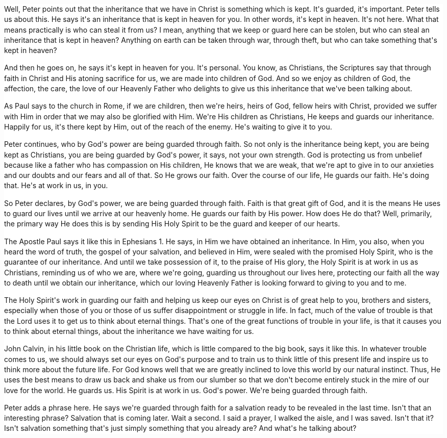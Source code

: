 Well, Peter points out that the inheritance that we have in Christ is something which is kept. It's guarded, it's important. Peter tells us about this. He says it's an inheritance that is kept in heaven for you. In other words, it's kept in heaven. It's not here. What that means practically is who can steal it from us? I mean, anything that we keep or guard here can be stolen, but who can steal an inheritance that is kept in heaven? Anything on earth can be taken through war, through theft, but who can take something that's kept in heaven? 

And then he goes on, he says it's kept in heaven for you. It's personal. You know, as Christians, the Scriptures say that through faith in Christ and His atoning sacrifice for us, we are made into children of God. And so we enjoy as children of God, the affection, the care, the love of our Heavenly Father who delights to give us this inheritance that we've been talking about. 

As Paul says to the church in Rome, if we are children, then we're heirs, heirs of God, fellow heirs with Christ, provided we suffer with Him in order that we may also be glorified with Him. We're His children as Christians, He keeps and guards our inheritance. Happily for us, it's there kept by Him, out of the reach of the enemy. He's waiting to give it to you. 

Peter continues, who by God's power are being guarded through faith. So not only is the inheritance being kept, you are being kept as Christians, you are being guarded by God's power, it says, not your own strength. God is protecting us from unbelief because like a father who has compassion on His children, He knows that we are weak, that we're apt to give in to our anxieties and our doubts and our fears and all of that. So He grows our faith. Over the course of our life, He guards our faith. He's doing that. He's at work in us, in you. 

So Peter declares, by God's power, we are being guarded through faith. Faith is that great gift of God, and it is the means He uses to guard our lives until we arrive at our heavenly home. He guards our faith by His power. How does He do that? Well, primarily, the primary way He does this is by sending His Holy Spirit to be the guard and keeper of our hearts. 

The Apostle Paul says it like this in Ephesians 1. He says, in Him we have obtained an inheritance. In Him, you also, when you heard the word of truth, the gospel of your salvation, and believed in Him, were sealed with the promised Holy Spirit, who is the guarantee of our inheritance. And until we take possession of it, to the praise of His glory, the Holy Spirit is at work in us as Christians, reminding us of who we are, where we're going, guarding us throughout our lives here, protecting our faith all the way to death until we obtain our inheritance, which our loving Heavenly Father is looking forward to giving to you and to me. 

The Holy Spirit's work in guarding our faith and helping us keep our eyes on Christ is of great help to you, brothers and sisters, especially when those of you or those of us suffer disappointment or struggle in life. In fact, much of the value of trouble is that the Lord uses it to get us to think about eternal things. That's one of the great functions of trouble in your life, is that it causes you to think about eternal things, about the inheritance we have waiting for us. 

John Calvin, in his little book on the Christian life, which is little compared to the big book, says it like this. In whatever trouble comes to us, we should always set our eyes on God's purpose and to train us to think little of this present life and inspire us to think more about the future life. For God knows well that we are greatly inclined to love this world by our natural instinct. Thus, He uses the best means to draw us back and shake us from our slumber so that we don't become entirely stuck in the mire of our love for the world. He guards us. His Spirit is at work in us. God's power. We're being guarded through faith. 

Peter adds a phrase here. He says we're guarded through faith for a salvation ready to be revealed in the last time. Isn't that an interesting phrase? Salvation that is coming later. Wait a second. I said a prayer, I walked the aisle, and I was saved. Isn't that it? Isn't salvation something that's just simply something that you already are? And what's he talking about? 
